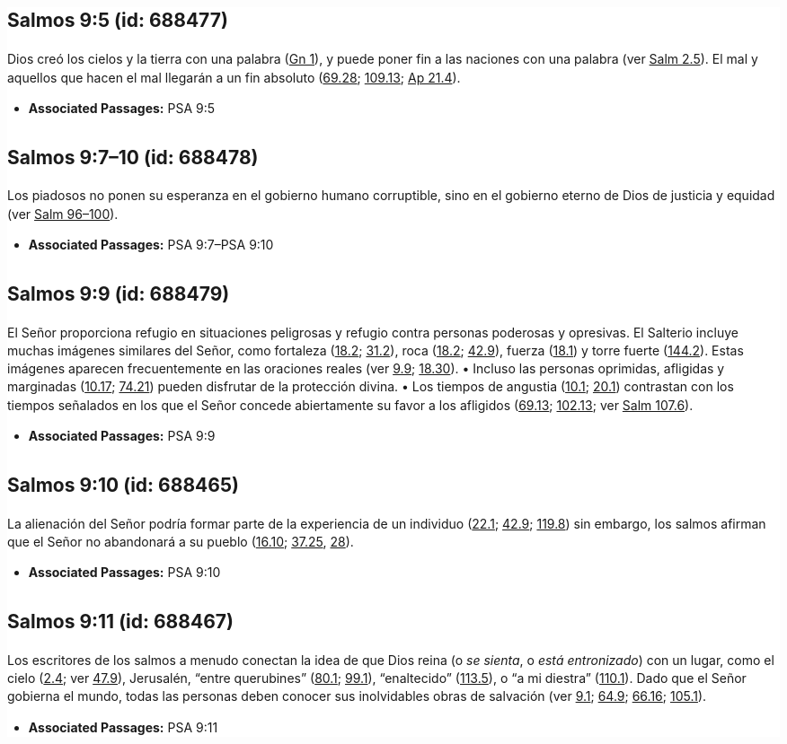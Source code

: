 ## Salmos 9:5 (id: 688477)

Dios creó los cielos y la tierra con una palabra ([Gn 1](https://ref.ly/Gen1:1-Gen1:31)), y puede poner fin a las naciones con una palabra (ver [Salm 2\.5](https://ref.ly/Ps2:5)). El mal y aquellos que hacen el mal llegarán a un fin absoluto ([69\.28](https://ref.ly/Ps69:28); [109\.13](https://ref.ly/Ps109:13); [Ap 21\.4](https://ref.ly/Rev21:4)).

* **Associated Passages:** PSA 9:5

## Salmos 9:7–10 (id: 688478)

Los piadosos no ponen su esperanza en el gobierno humano corruptible, sino en el gobierno eterno de Dios de justicia y equidad (ver [Salm 96–100](https://ref.ly/Ps96:1-Ps100:5)).

* **Associated Passages:** PSA 9:7–PSA 9:10

## Salmos 9:9 (id: 688479)

El Señor proporciona refugio en situaciones peligrosas y refugio contra personas poderosas y opresivas. El Salterio incluye muchas imágenes similares del Señor, como fortaleza ([18\.2](https://ref.ly/Ps18:2); [31\.2](https://ref.ly/Ps31:2)), roca ([18\.2](https://ref.ly/Ps18:2); [42\.9](https://ref.ly/Ps42:9)), fuerza ([18\.1](https://ref.ly/Ps18:1)) y torre fuerte ([144\.2](https://ref.ly/Ps144:2)). Estas imágenes aparecen frecuentemente en las oraciones reales (ver [9\.9](https://ref.ly/Ps9:9); [18\.30](https://ref.ly/Ps18:30)). • Incluso las personas oprimidas, afligidas y marginadas ([10\.17](https://ref.ly/Ps10:17); [74\.21](https://ref.ly/Ps74:21)) pueden disfrutar de la protección divina. • Los tiempos de angustia ([10\.1](https://ref.ly/Ps10:1); [20\.1](https://ref.ly/Ps20:1)) contrastan con los tiempos señalados en los que el Señor concede abiertamente su favor a los afligidos ([69\.13](https://ref.ly/Ps69:13); [102\.13](https://ref.ly/Ps102:13); ver [Salm 107\.6](https://ref.ly/Ps107:6)).

* **Associated Passages:** PSA 9:9

## Salmos 9:10 (id: 688465)

La alienación del Señor podría formar parte de la experiencia de un individuo ([22\.1](https://ref.ly/Ps22:1); [42\.9](https://ref.ly/Ps42:9); [119\.8](https://ref.ly/Ps119:8)) sin embargo, los salmos afirman que el Señor no abandonará a su pueblo ([16\.10](https://ref.ly/Ps16:10); [37\.25](https://ref.ly/Ps37:25), [28](https://ref.ly/Ps37:28)).

* **Associated Passages:** PSA 9:10

## Salmos 9:11 (id: 688467)

Los escritores de los salmos a menudo conectan la idea de que Dios reina (o *se sienta*, o *está entronizado*) con un lugar, como el cielo ([2\.4](https://ref.ly/Ps2:4); ver [47\.9](https://ref.ly/Ps47:9)), Jerusalén, “entre querubines” ([80\.1](https://ref.ly/Ps80:1); [99\.1](https://ref.ly/Ps99:1)), “enaltecido” ([113\.5](https://ref.ly/Ps113:5)), o “a mi diestra” ([110\.1](https://ref.ly/Ps110:1)). Dado que el Señor gobierna el mundo, todas las personas deben conocer sus inolvidables obras de salvación (ver [9\.1](https://ref.ly/Ps9:1); [64\.9](https://ref.ly/Ps64:9); [66\.16](https://ref.ly/Ps66:16); [105\.1](https://ref.ly/Ps105:1)).

* **Associated Passages:** PSA 9:11

